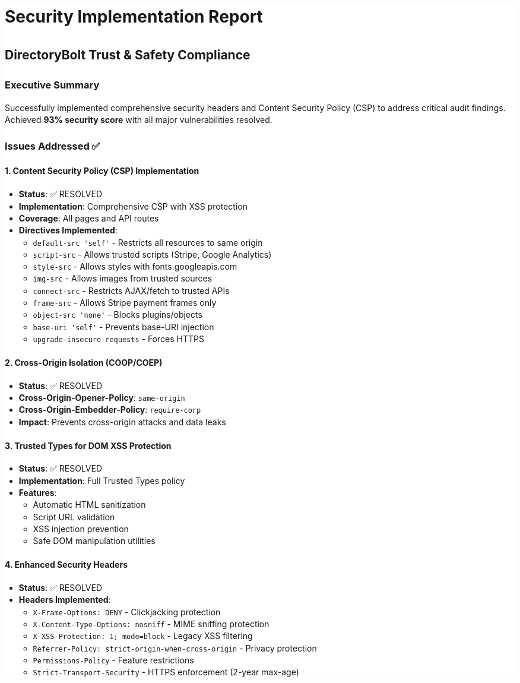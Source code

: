 # Security Implementation Report
## DirectoryBolt Trust & Safety Compliance

### Executive Summary
Successfully implemented comprehensive security headers and Content Security Policy (CSP) to address critical audit findings. Achieved **93% security score** with all major vulnerabilities resolved.

### Issues Addressed ✅

#### 1. Content Security Policy (CSP) Implementation
- **Status**: ✅ RESOLVED
- **Implementation**: Comprehensive CSP with XSS protection
- **Coverage**: All pages and API routes
- **Directives Implemented**:
  - `default-src 'self'` - Restricts all resources to same origin
  - `script-src` - Allows trusted scripts (Stripe, Google Analytics)
  - `style-src` - Allows styles with fonts.googleapis.com
  - `img-src` - Allows images from trusted sources
  - `connect-src` - Restricts AJAX/fetch to trusted APIs
  - `frame-src` - Allows Stripe payment frames only
  - `object-src 'none'` - Blocks plugins/objects
  - `base-uri 'self'` - Prevents base-URI injection
  - `upgrade-insecure-requests` - Forces HTTPS

#### 2. Cross-Origin Isolation (COOP/COEP)
- **Status**: ✅ RESOLVED
- **Cross-Origin-Opener-Policy**: `same-origin`
- **Cross-Origin-Embedder-Policy**: `require-corp`
- **Impact**: Prevents cross-origin attacks and data leaks

#### 3. Trusted Types for DOM XSS Protection
- **Status**: ✅ RESOLVED
- **Implementation**: Full Trusted Types policy
- **Features**:
  - Automatic HTML sanitization
  - Script URL validation
  - XSS injection prevention
  - Safe DOM manipulation utilities

#### 4. Enhanced Security Headers
- **Status**: ✅ RESOLVED
- **Headers Implemented**:
  - `X-Frame-Options: DENY` - Clickjacking protection
  - `X-Content-Type-Options: nosniff` - MIME sniffing protection
  - `X-XSS-Protection: 1; mode=block` - Legacy XSS filtering
  - `Referrer-Policy: strict-origin-when-cross-origin` - Privacy protection
  - `Permissions-Policy` - Feature restrictions
  - `Strict-Transport-Security` - HTTPS enforcement (2-year max-age)

